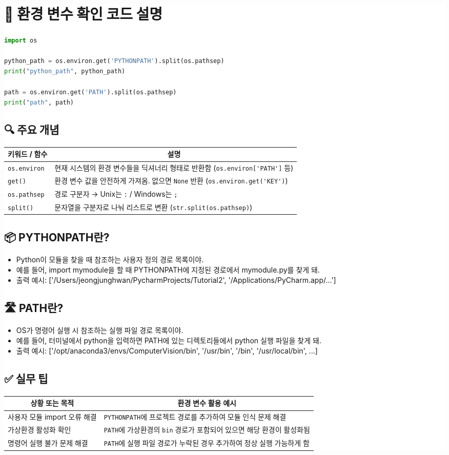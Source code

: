 # 🧪 환경 변수 확인 코드 설명
```python
import os

python_path = os.environ.get('PYTHONPATH').split(os.pathsep)
print("python_path", python_path)

path = os.environ.get('PATH').split(os.pathsep)
print("path", path)
```


## 🔍 주요 개념

| 키워드 / 함수        | 설명                                                                 |
|----------------------|----------------------------------------------------------------------|
| `os.environ`         | 현재 시스템의 환경 변수들을 딕셔너리 형태로 반환함 (`os.environ['PATH']` 등) |
| `get()`              | 환경 변수 값을 안전하게 가져옴. 없으면 `None` 반환 (`os.environ.get('KEY')`) |
| `os.pathsep`         | 경로 구분자 → Unix는 `:` / Windows는 `;`                            |
| `split()`            | 문자열을 구분자로 나눠 리스트로 변환 (`str.split(os.pathsep)`)         |


## 📦 PYTHONPATH란?
- Python이 모듈을 찾을 때 참조하는 사용자 정의 경로 목록이야.
- 예를 들어, import mymodule을 할 때 PYTHONPATH에 지정된 경로에서 mymodule.py를 찾게 돼.
- 출력 예시:
['/Users/jeongjunghwan/PycharmProjects/Tutorial2',
'/Applications/PyCharm.app/...']



## 🛣️ PATH란?
- OS가 명령어 실행 시 참조하는 실행 파일 경로 목록이야.
- 예를 들어, 터미널에서 python을 입력하면 PATH에 있는 디렉토리들에서 python 실행 파일을 찾게 돼.
- 출력 예시:
['/opt/anaconda3/envs/ComputerVision/bin',
'/usr/bin',
'/bin',
'/usr/local/bin', ...]



## ✅ 실무 팁

| 상황 또는 목적             | 환경 변수 활용 예시                                               |
|----------------------------|------------------------------------------------------------------|
| 사용자 모듈 import 오류 해결 | `PYTHONPATH`에 프로젝트 경로를 추가하여 모듈 인식 문제 해결             |
| 가상환경 활성화 확인        | `PATH`에 가상환경의 `bin` 경로가 포함되어 있으면 해당 환경이 활성화됨     |
| 명령어 실행 불가 문제 해결   | `PATH`에 실행 파일 경로가 누락된 경우 추가하여 정상 실행 가능하게 함       |
